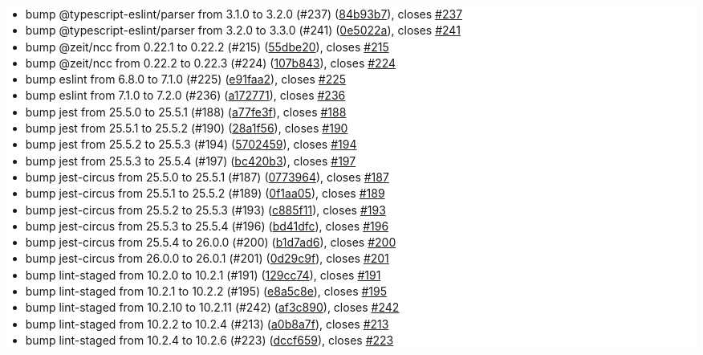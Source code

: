 * bump @typescript-eslint/parser from 3.1.0 to 3.2.0 (#237) ([84b93b7](https://github.com/peaceiris/actions-mdbook/commit/84b93b761f2849939eb1926c308c9382aa54076f)), closes [#237](https://github.com/peaceiris/actions-mdbook/issues/237)
* bump @typescript-eslint/parser from 3.2.0 to 3.3.0 (#241) ([0e5022a](https://github.com/peaceiris/actions-mdbook/commit/0e5022aa6324ab9c9ade1eca4bd9c5a8823a10d0)), closes [#241](https://github.com/peaceiris/actions-mdbook/issues/241)
* bump @zeit/ncc from 0.22.1 to 0.22.2 (#215) ([55dbe20](https://github.com/peaceiris/actions-mdbook/commit/55dbe205056e34bf3e19a7fd2f198f54a6a2f287)), closes [#215](https://github.com/peaceiris/actions-mdbook/issues/215)
* bump @zeit/ncc from 0.22.2 to 0.22.3 (#224) ([107b843](https://github.com/peaceiris/actions-mdbook/commit/107b843dc678cda6c0e617011698674e1485fbf8)), closes [#224](https://github.com/peaceiris/actions-mdbook/issues/224)
* bump eslint from 6.8.0 to 7.1.0 (#225) ([e91faa2](https://github.com/peaceiris/actions-mdbook/commit/e91faa268b5ec8f24bc53312d6dc98a1a203ae3d)), closes [#225](https://github.com/peaceiris/actions-mdbook/issues/225)
* bump eslint from 7.1.0 to 7.2.0 (#236) ([a172771](https://github.com/peaceiris/actions-mdbook/commit/a172771636afcf34200e6b1036633d87f8903f80)), closes [#236](https://github.com/peaceiris/actions-mdbook/issues/236)
* bump jest from 25.5.0 to 25.5.1 (#188) ([a77fe3f](https://github.com/peaceiris/actions-mdbook/commit/a77fe3ff14374c896f6e00c842a8a830b208d437)), closes [#188](https://github.com/peaceiris/actions-mdbook/issues/188)
* bump jest from 25.5.1 to 25.5.2 (#190) ([28a1f56](https://github.com/peaceiris/actions-mdbook/commit/28a1f567de907253ed785d22d4992fdc5949ce46)), closes [#190](https://github.com/peaceiris/actions-mdbook/issues/190)
* bump jest from 25.5.2 to 25.5.3 (#194) ([5702459](https://github.com/peaceiris/actions-mdbook/commit/57024593ecb2ab27d29b47485b5a6eb1f103ad52)), closes [#194](https://github.com/peaceiris/actions-mdbook/issues/194)
* bump jest from 25.5.3 to 25.5.4 (#197) ([bc420b3](https://github.com/peaceiris/actions-mdbook/commit/bc420b32a529a852722da6f449b98453a1025cd6)), closes [#197](https://github.com/peaceiris/actions-mdbook/issues/197)
* bump jest-circus from 25.5.0 to 25.5.1 (#187) ([0773964](https://github.com/peaceiris/actions-mdbook/commit/0773964f8c345c35718fb9920743fc27193192ad)), closes [#187](https://github.com/peaceiris/actions-mdbook/issues/187)
* bump jest-circus from 25.5.1 to 25.5.2 (#189) ([0f1aa05](https://github.com/peaceiris/actions-mdbook/commit/0f1aa05dc5a4ddd7ea36af12750fde9bc8b14ba6)), closes [#189](https://github.com/peaceiris/actions-mdbook/issues/189)
* bump jest-circus from 25.5.2 to 25.5.3 (#193) ([c885f11](https://github.com/peaceiris/actions-mdbook/commit/c885f113a42d948ac0488aa2f02e4fe96183a02f)), closes [#193](https://github.com/peaceiris/actions-mdbook/issues/193)
* bump jest-circus from 25.5.3 to 25.5.4 (#196) ([bd41dfc](https://github.com/peaceiris/actions-mdbook/commit/bd41dfce1563718be131a6313e6600528227e4d2)), closes [#196](https://github.com/peaceiris/actions-mdbook/issues/196)
* bump jest-circus from 25.5.4 to 26.0.0 (#200) ([b1d7ad6](https://github.com/peaceiris/actions-mdbook/commit/b1d7ad69644fa154a100fac4adb018ac43bdb57b)), closes [#200](https://github.com/peaceiris/actions-mdbook/issues/200)
* bump jest-circus from 26.0.0 to 26.0.1 (#201) ([0d29c9f](https://github.com/peaceiris/actions-mdbook/commit/0d29c9fcf068bf2f3fdc707d44edefda6440ed0b)), closes [#201](https://github.com/peaceiris/actions-mdbook/issues/201)
* bump lint-staged from 10.2.0 to 10.2.1 (#191) ([129cc74](https://github.com/peaceiris/actions-mdbook/commit/129cc743c60a7dd899c2f5a145cd23ece2b6e631)), closes [#191](https://github.com/peaceiris/actions-mdbook/issues/191)
* bump lint-staged from 10.2.1 to 10.2.2 (#195) ([e8a5c8e](https://github.com/peaceiris/actions-mdbook/commit/e8a5c8e33573a917fcf9c9114befee69be0d8618)), closes [#195](https://github.com/peaceiris/actions-mdbook/issues/195)
* bump lint-staged from 10.2.10 to 10.2.11 (#242) ([af3c890](https://github.com/peaceiris/actions-mdbook/commit/af3c890862a073459a477ea0dcc73a4f52d80755)), closes [#242](https://github.com/peaceiris/actions-mdbook/issues/242)
* bump lint-staged from 10.2.2 to 10.2.4 (#213) ([a0b8a7f](https://github.com/peaceiris/actions-mdbook/commit/a0b8a7f8410c9e818cdc17c8741be08f510298ee)), closes [#213](https://github.com/peaceiris/actions-mdbook/issues/213)
* bump lint-staged from 10.2.4 to 10.2.6 (#223) ([dccf659](https://github.com/peaceiris/actions-mdbook/commit/dccf65996cb74c00176ffda1f6b4d492ddd500f9)), closes [#223](https://github.com/peaceiris/actions-mdbook/issues/223)
